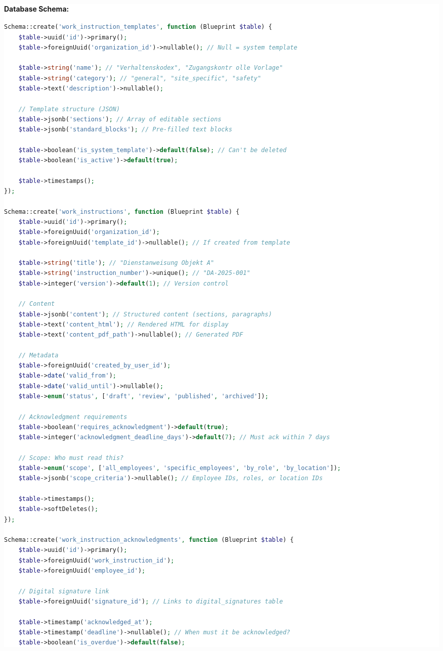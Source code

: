 **Database Schema:**

```php
Schema::create('work_instruction_templates', function (Blueprint $table) {
    $table->uuid('id')->primary();
    $table->foreignUuid('organization_id')->nullable(); // Null = system template
    
    $table->string('name'); // "Verhaltenskodex", "Zugangskontr olle Vorlage"
    $table->string('category'); // "general", "site_specific", "safety"
    $table->text('description')->nullable();
    
    // Template structure (JSON)
    $table->jsonb('sections'); // Array of editable sections
    $table->jsonb('standard_blocks'); // Pre-filled text blocks
    
    $table->boolean('is_system_template')->default(false); // Can't be deleted
    $table->boolean('is_active')->default(true);
    
    $table->timestamps();
});

Schema::create('work_instructions', function (Blueprint $table) {
    $table->uuid('id')->primary();
    $table->foreignUuid('organization_id');
    $table->foreignUuid('template_id')->nullable(); // If created from template
    
    $table->string('title'); // "Dienstanweisung Objekt A"
    $table->string('instruction_number')->unique(); // "DA-2025-001"
    $table->integer('version')->default(1); // Version control
    
    // Content
    $table->jsonb('content'); // Structured content (sections, paragraphs)
    $table->text('content_html'); // Rendered HTML for display
    $table->text('content_pdf_path')->nullable(); // Generated PDF
    
    // Metadata
    $table->foreignUuid('created_by_user_id');
    $table->date('valid_from');
    $table->date('valid_until')->nullable();
    $table->enum('status', ['draft', 'review', 'published', 'archived']);
    
    // Acknowledgment requirements
    $table->boolean('requires_acknowledgment')->default(true);
    $table->integer('acknowledgment_deadline_days')->default(7); // Must ack within 7 days
    
    // Scope: Who must read this?
    $table->enum('scope', ['all_employees', 'specific_employees', 'by_role', 'by_location']);
    $table->jsonb('scope_criteria')->nullable(); // Employee IDs, roles, or location IDs
    
    $table->timestamps();
    $table->softDeletes();
});

Schema::create('work_instruction_acknowledgments', function (Blueprint $table) {
    $table->uuid('id')->primary();
    $table->foreignUuid('work_instruction_id');
    $table->foreignUuid('employee_id');
    
    // Digital signature link
    $table->foreignUuid('signature_id'); // Links to digital_signatures table
    
    $table->timestamp('acknowledged_at');
    $table->timestamp('deadline')->nullable(); // When must it be acknowledged?
    $table->boolean('is_overdue')->default(false);
```
